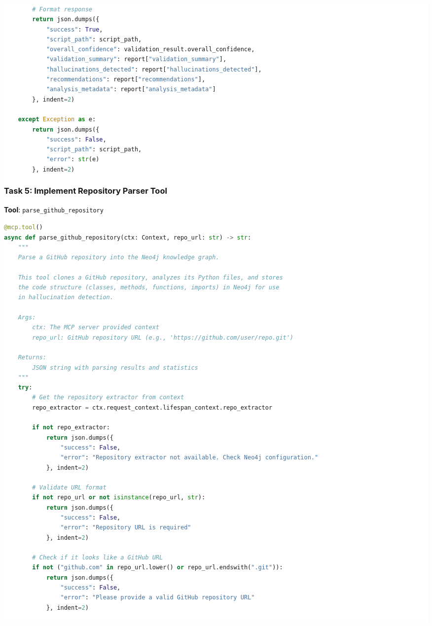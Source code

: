 ```python
        # Format response
        return json.dumps({
            "success": True,
            "script_path": script_path,
            "overall_confidence": validation_result.overall_confidence,
            "validation_summary": report["validation_summary"],
            "hallucinations_detected": report["hallucinations_detected"],
            "recommendations": report["recommendations"],
            "analysis_metadata": report["analysis_metadata"]
        }, indent=2)
        
    except Exception as e:
        return json.dumps({
            "success": False,
            "script_path": script_path,
            "error": str(e)
        }, indent=2)
```

### Task 5: Implement Repository Parser Tool
**Tool**: `parse_github_repository`

```python
@mcp.tool()
async def parse_github_repository(ctx: Context, repo_url: str) -> str:
    """
    Parse a GitHub repository into the Neo4j knowledge graph.
    
    This tool clones a GitHub repository, analyzes its Python files, and stores
    the code structure (classes, methods, functions, imports) in Neo4j for use
    in hallucination detection.
    
    Args:
        ctx: The MCP server provided context
        repo_url: GitHub repository URL (e.g., 'https://github.com/user/repo.git')
    
    Returns:
        JSON string with parsing results and statistics
    """
    try:
        # Get the repository extractor from context
        repo_extractor = ctx.request_context.lifespan_context.repo_extractor
        
        if not repo_extractor:
            return json.dumps({
                "success": False,
                "error": "Repository extractor not available. Check Neo4j configuration."
            }, indent=2)
        
        # Validate URL format
        if not repo_url or not isinstance(repo_url, str):
            return json.dumps({
                "success": False,
                "error": "Repository URL is required"
            }, indent=2)
        
        # Check if it looks like a GitHub URL
        if not ("github.com" in repo_url.lower() or repo_url.endswith(".git")):
            return json.dumps({
                "success": False,
                "error": "Please provide a valid GitHub repository URL"
            }, indent=2)
        
```